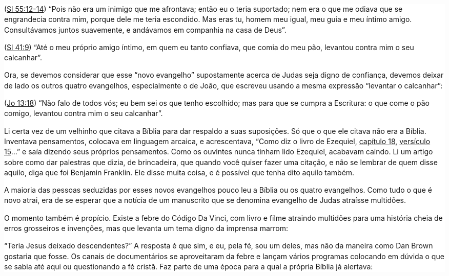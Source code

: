 
([Sl
55:12-14](http://bibliaonline.com.br/acf/sl/55/12-14)) “Pois não era um
inimigo que me afrontava; então eu o teria suportado; nem era o que me
odiava que se engrandecia contra mim, porque dele me teria escondido.
Mas eras tu, homem meu igual, meu guia e meu íntimo amigo. Consultávamos
juntos suavemente, e andávamos em companhia na casa de
Deus”.


([Sl
41:9](http://bibliaonline.com.br/acf/sl/41/9)) “Até o meu próprio amigo
íntimo, em quem eu tanto confiava, que comia do meu pão, levantou contra
mim o seu calcanhar”.


Ora, se devemos considerar que esse “novo evangelho” supostamente acerca
de Judas seja digno de confiança, devemos deixar de lado os outros
quatro evangelhos, especialmente o de João, que escreveu usando a mesma
expressão “levantar o calcanhar”:


([Jo
13:18](http://bibliaonline.com.br/acf/jo/13/18)) “Não falo de todos vós;
eu bem sei os que tenho escolhido; mas para que se cumpra a Escritura: o
que come o pão comigo, levantou contra mim o seu
calcanhar”.


Li certa
vez de um velhinho que citava a Bíblia para dar respaldo a suas
suposições. Só que o que ele citava não era a Bíblia. Inventava
pensamentos, colocava em linguagem arcaica, e acrescentava, “Como diz o
livro de Ezequiel, [capítulo 18](http://bibliaonline.com.br/acf/ez/18),
[versículo 15](http://bibliaonline.com.br/acf/ez/18/15)...” e saía
dizendo seus próprios pensamentos. Como os ouvintes nunca tinham lido
Ezequiel, acabavam caindo. Li um artigo sobre como dar palestras que
dizia, de brincadeira, que quando você quiser fazer uma citação, e não
se lembrar de quem disse aquilo, diga que foi Benjamin Franklin. Ele
disse muita coisa, e é possível que tenha dito aquilo
também.


A maioria das pessoas seduzidas por esses novos evangelhos pouco leu a
Bíblia ou os quatro evangelhos. Como tudo o que é novo atrai, era de se
esperar que a notícia de um manuscrito que se denomina evangelho de
Judas atraísse multidões.


O momento também é propício. Existe a febre do Código Da Vinci, com
livro e filme atraindo multidões para uma história cheia de erros
grosseiros e invenções, mas que levanta um tema digno da imprensa
marrom:


“Teria Jesus deixado descendentes?” A
resposta é que sim, e eu, pela fé, sou um deles, mas não da maneira como
Dan Brown gostaria que fosse. Os canais de documentários se aproveitaram
da febre e lançam vários programas colocando em dúvida o que se sabia
até aqui ou questionando a fé cristã. Faz parte de uma época para a qual
a própria Bíblia já alertava:
